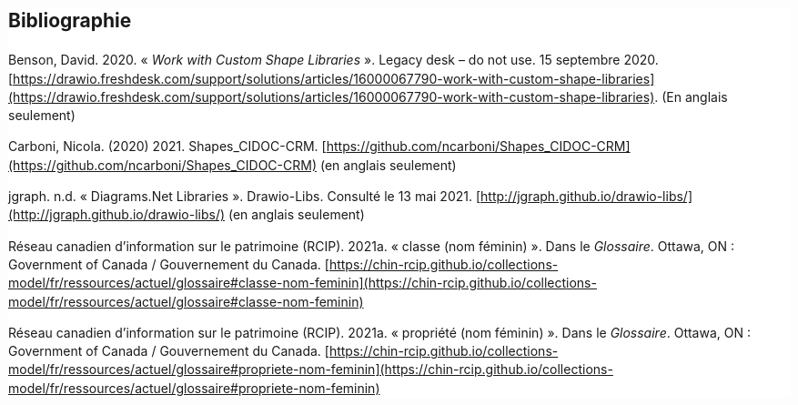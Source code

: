 ## Bibliographie

Benson, David. 2020. « *Work with Custom Shape Libraries* ». Legacy desk – do not use. 15 septembre 2020. [https://drawio.freshdesk.com/support/solutions/articles/16000067790-work-with-custom-shape-libraries](https://drawio.freshdesk.com/support/solutions/articles/16000067790-work-with-custom-shape-libraries). (En anglais seulement)

Carboni, Nicola. (2020) 2021. Shapes_CIDOC-CRM. [https://github.com/ncarboni/Shapes_CIDOC-CRM](https://github.com/ncarboni/Shapes_CIDOC-CRM) (en anglais seulement)

jgraph. n.d. « Diagrams.Net Libraries ». Drawio-Libs. Consulté le 13 mai 2021. [http://jgraph.github.io/drawio-libs/](http://jgraph.github.io/drawio-libs/) (en anglais seulement)

Réseau canadien d’information sur le patrimoine (RCIP). 2021a. « classe (nom féminin) ». Dans le *Glossaire*. Ottawa, ON : Government of Canada / Gouvernement du Canada. [https://chin-rcip.github.io/collections-model/fr/ressources/actuel/glossaire#classe-nom-feminin](https://chin-rcip.github.io/collections-model/fr/ressources/actuel/glossaire#classe-nom-feminin)

Réseau canadien d’information sur le patrimoine (RCIP). 2021a. « propriété (nom féminin) ». Dans le *Glossaire*. Ottawa, ON : Government of Canada / Gouvernement du Canada. [https://chin-rcip.github.io/collections-model/fr/ressources/actuel/glossaire#propriete-nom-feminin](https://chin-rcip.github.io/collections-model/fr/ressources/actuel/glossaire#propriete-nom-feminin)
